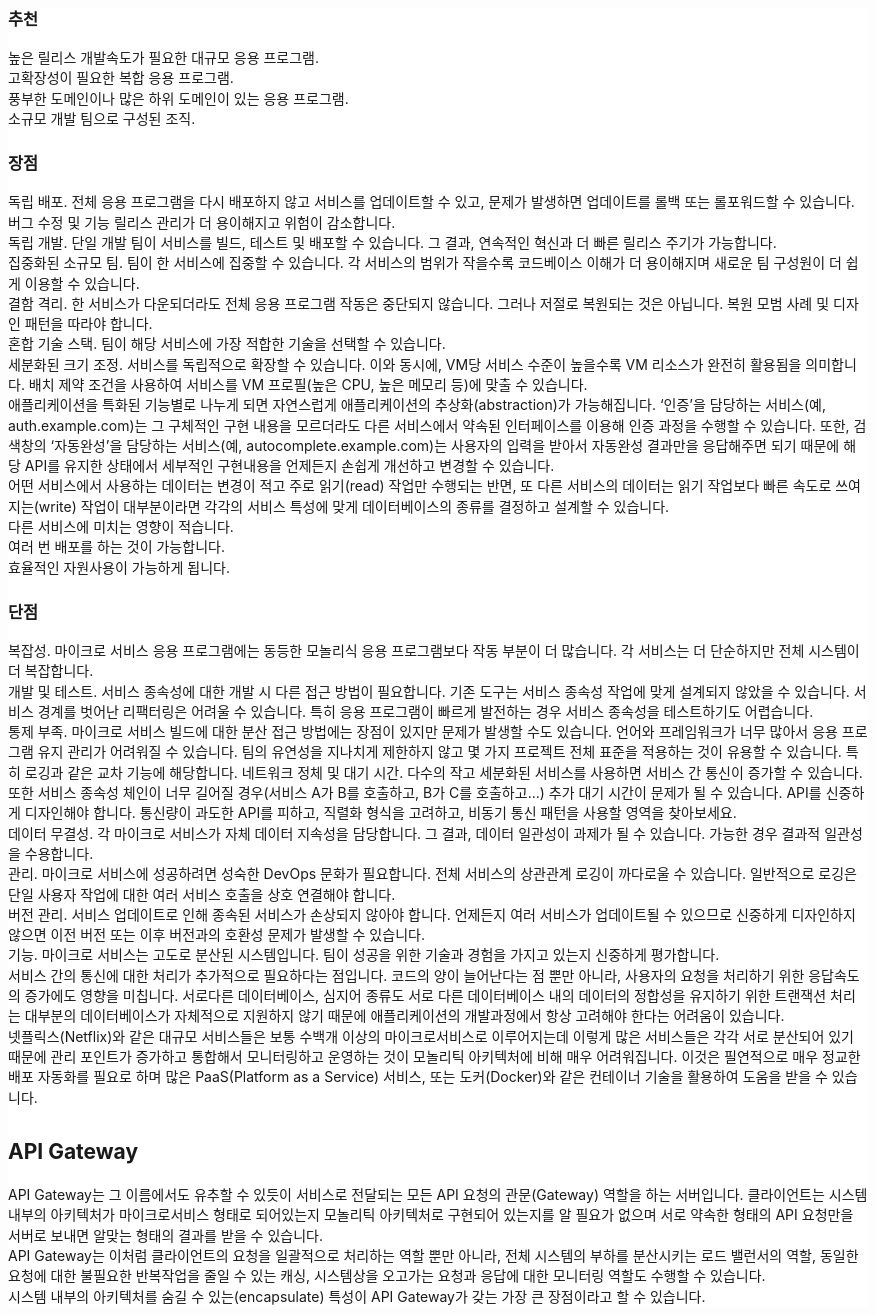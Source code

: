 ### 추천
높은 릴리스 개발속도가 필요한 대규모 응용 프로그램.<br>
고확장성이 필요한 복합 응용 프로그램.<br>
풍부한 도메인이나 많은 하위 도메인이 있는 응용 프로그램.<br>
소규모 개발 팀으로 구성된 조직.<br>

### 장점
독립 배포. 전체 응용 프로그램을 다시 배포하지 않고 서비스를 업데이트할 수 있고, 문제가 발생하면 업데이트를 롤백 또는 롤포워드할 수 있습니다. 버그 수정 및 기능 릴리스 관리가 더 용이해지고 위험이 감소합니다.<br>
독립 개발. 단일 개발 팀이 서비스를 빌드, 테스트 및 배포할 수 있습니다. 그 결과, 연속적인 혁신과 더 빠른 릴리스 주기가 가능합니다.<br>
집중화된 소규모 팀. 팀이 한 서비스에 집중할 수 있습니다. 각 서비스의 범위가 작을수록 코드베이스 이해가 더 용이해지며 새로운 팀 구성원이 더 쉽게 이용할 수 있습니다.<br>
결함 격리. 한 서비스가 다운되더라도 전체 응용 프로그램 작동은 중단되지 않습니다. 그러나 저절로 복원되는 것은 아닙니다. 복원 모범 사례 및 디자인 패턴을 따라야 합니다.<br>
혼합 기술 스택. 팀이 해당 서비스에 가장 적합한 기술을 선택할 수 있습니다.<br>
세분화된 크기 조정. 서비스를 독립적으로 확장할 수 있습니다. 이와 동시에, VM당 서비스 수준이 높을수록 VM 리소스가 완전히 활용됨을 의미합니다. 배치 제약 조건을 사용하여 서비스를 VM 프로필(높은 CPU, 높은 메모리 등)에 맞출 수 있습니다.<br>
애플리케이션을 특화된 기능별로 나누게 되면 자연스럽게 애플리케이션의 추상화(abstraction)가 가능해집니다.
‘인증’을 담당하는 서비스(예, auth.example.com)는 그 구체적인 구현 내용을 모르더라도 다른 서비스에서 약속된 인터페이스를 이용해 인증 과정을 수행할 수 있습니다. 또한, 검색창의 ‘자동완성’을 담당하는 서비스(예, autocomplete.example.com)는 사용자의 입력을 받아서 자동완성 결과만을 응답해주면 되기 때문에 해당 API를 유지한 상태에서 세부적인 구현내용을 언제든지 손쉽게 개선하고 변경할 수 있습니다.<br>
어떤 서비스에서 사용하는 데이터는 변경이 적고 주로 읽기(read) 작업만 수행되는 반면, 또 다른 서비스의 데이터는 읽기 작업보다 빠른 속도로 쓰여지는(write) 작업이 대부분이라면 각각의 서비스 특성에 맞게 데이터베이스의 종류를 결정하고 설계할 수 있습니다.<br>
다른 서비스에 미치는 영향이 적습니다.<br>
여러 번 배포를 하는 것이 가능합니다.<br>
효율적인 자원사용이 가능하게 됩니다.<br>

### 단점
복잡성. 마이크로 서비스 응용 프로그램에는 동등한 모놀리식 응용 프로그램보다 작동 부분이 더 많습니다. 각 서비스는 더 단순하지만 전체 시스템이 더 복잡합니다.<br>
개발 및 테스트. 서비스 종속성에 대한 개발 시 다른 접근 방법이 필요합니다. 기존 도구는 서비스 종속성 작업에 맞게 설계되지 않았을 수 있습니다. 서비스 경계를 벗어난 리팩터링은 어려울 수 있습니다. 특히 응용 프로그램이 빠르게 발전하는 경우 서비스 종속성을 테스트하기도 어렵습니다.<br>
통제 부족. 마이크로 서비스 빌드에 대한 분산 접근 방법에는 장점이 있지만 문제가 발생할 수도 있습니다. 언어와 프레임워크가 너무 많아서 응용 프로그램 유지 관리가 어려워질 수 있습니다. 팀의 유연성을 지나치게 제한하지 않고 몇 가지 프로젝트 전체 표준을 적용하는 것이 유용할 수 있습니다. 특히 로깅과 같은 교차 기능에 해당합니다.
네트워크 정체 및 대기 시간. 다수의 작고 세분화된 서비스를 사용하면 서비스 간 통신이 증가할 수 있습니다. 또한 서비스 종속성 체인이 너무 길어질 경우(서비스 A가 B를 호출하고, B가 C를 호출하고...) 추가 대기 시간이 문제가 될 수 있습니다. API를 신중하게 디자인해야 합니다. 통신량이 과도한 API를 피하고, 직렬화 형식을 고려하고, 비동기 통신 패턴을 사용할 영역을 찾아보세요.<br>
데이터 무결성. 각 마이크로 서비스가 자체 데이터 지속성을 담당합니다. 그 결과, 데이터 일관성이 과제가 될 수 있습니다. 가능한 경우 결과적 일관성을 수용합니다.<br>
관리. 마이크로 서비스에 성공하려면 성숙한 DevOps 문화가 필요합니다. 전체 서비스의 상관관계 로깅이 까다로울 수 있습니다. 일반적으로 로깅은 단일 사용자 작업에 대한 여러 서비스 호출을 상호 연결해야 합니다.<br>
버전 관리. 서비스 업데이트로 인해 종속된 서비스가 손상되지 않아야 합니다. 언제든지 여러 서비스가 업데이트될 수 있으므로 신중하게 디자인하지 않으면 이전 버전 또는 이후 버전과의 호환성 문제가 발생할 수 있습니다.<br>
기능. 마이크로 서비스는 고도로 분산된 시스템입니다. 팀이 성공을 위한 기술과 경험을 가지고 있는지 신중하게 평가합니다.<br>
서비스 간의 통신에 대한 처리가 추가적으로 필요하다는 점입니다. 코드의 양이 늘어난다는 점 뿐만 아니라, 사용자의 요청을 처리하기 위한 응답속도의 증가에도 영향을 미칩니다. 서로다른 데이터베이스, 심지어 종류도 서로 다른 데이터베이스 내의 데이터의 정합성을 유지하기 위한 트랜잭션 처리는 대부분의 데이터베이스가 자체적으로 지원하지 않기 때문에 애플리케이션의 개발과정에서 항상 고려해야 한다는 어려움이 있습니다.<br>
넷플릭스(Netflix)와 같은 대규모 서비스들은 보통 수백개 이상의 마이크로서비스로 이루어지는데 이렇게 많은 서비스들은 각각 서로 분산되어 있기 때문에 관리 포인트가 증가하고 통합해서 모니터링하고 운영하는 것이 모놀리틱 아키텍처에 비해 매우 어려워집니다. 이것은 필연적으로 매우 정교한 배포 자동화를 필요로 하며 많은 PaaS(Platform as a Service) 서비스, 또는 도커(Docker)와 같은 컨테이너 기술을 활용하여 도움을 받을 수 있습니다.<br>

## API Gateway
API Gateway는 그 이름에서도 유추할 수 있듯이 서비스로 전달되는 모든 API 요청의 관문(Gateway) 역할을 하는 서버입니다. 클라이언트는 시스템 내부의 아키텍처가 마이크로서비스 형태로 되어있는지 모놀리틱 아키텍처로 구현되어 있는지를 알 필요가 없으며 서로 약속한 형태의 API 요청만을 서버로 보내면 알맞는 형태의 결과를 받을 수 있습니다.<br>
API Gateway는 이처럼 클라이언트의 요청을 일괄적으로 처리하는 역할 뿐만 아니라, 전체 시스템의 부하를 분산시키는 로드 밸런서의 역할, 동일한 요청에 대한 불필요한 반복작업을 줄일 수 있는 캐싱, 시스템상을 오고가는 요청과 응답에 대한 모니터링 역할도 수행할 수 있습니다.<br>
시스템 내부의 아키텍처를 숨길 수 있는(encapsulate) 특성이 API Gateway가 갖는 가장 큰 장점이라고 할 수 있습니다.<br>
